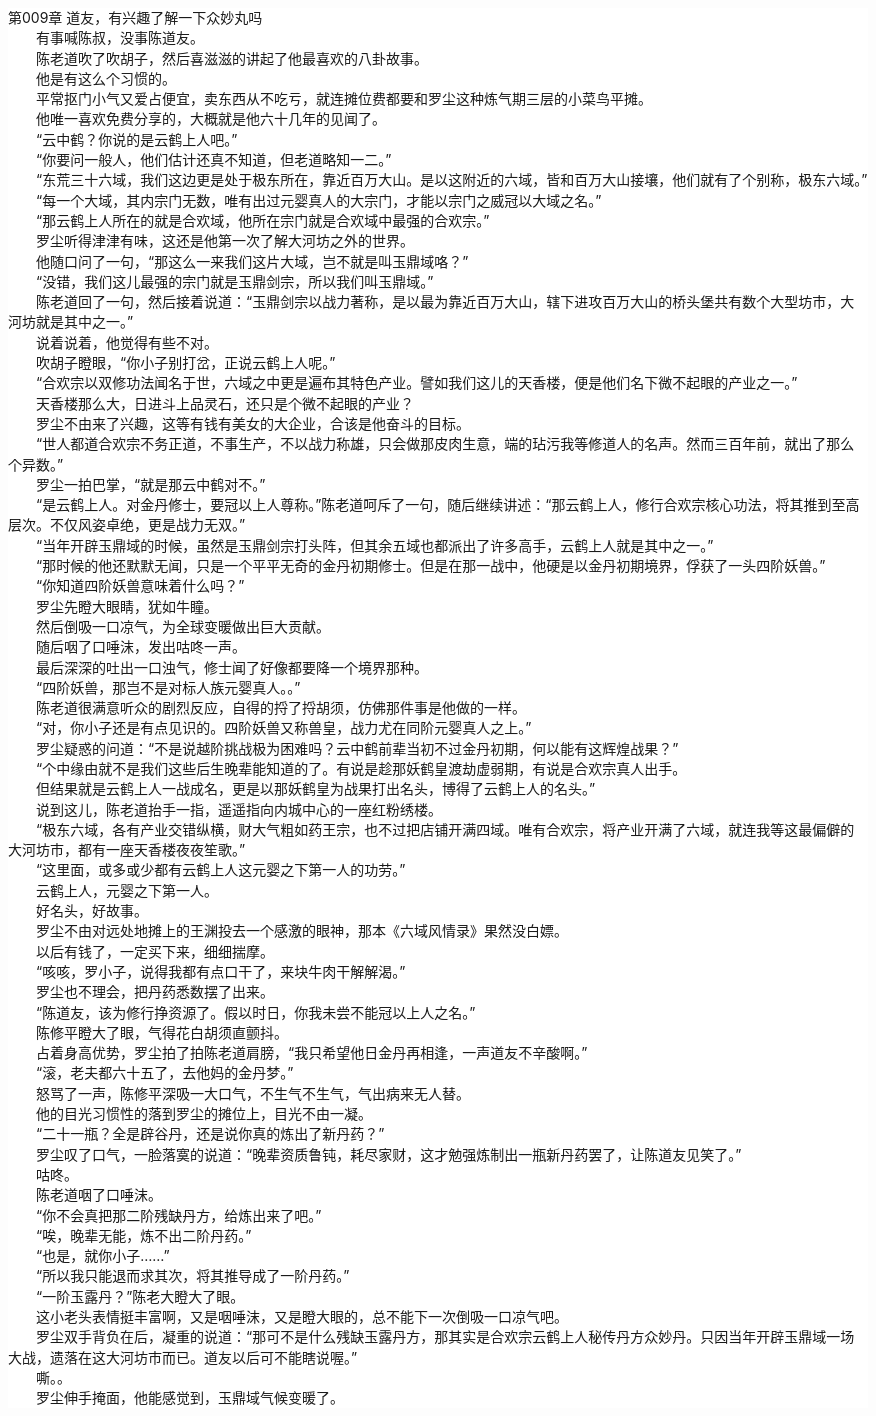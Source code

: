 第009章 道友，有兴趣了解一下众妙丸吗  
　　有事喊陈叔，没事陈道友。  
　　陈老道吹了吹胡子，然后喜滋滋的讲起了他最喜欢的八卦故事。  
　　他是有这么个习惯的。  
　　平常抠门小气又爱占便宜，卖东西从不吃亏，就连摊位费都要和罗尘这种炼气期三层的小菜鸟平摊。  
　　他唯一喜欢免费分享的，大概就是他六十几年的见闻了。  
　　“云中鹤？你说的是云鹤上人吧。”  
　　“你要问一般人，他们估计还真不知道，但老道略知一二。”  
　　“东荒三十六域，我们这边更是处于极东所在，靠近百万大山。是以这附近的六域，皆和百万大山接壤，他们就有了个别称，极东六域。”  
　　“每一个大域，其内宗门无数，唯有出过元婴真人的大宗门，才能以宗门之威冠以大域之名。”  
　　“那云鹤上人所在的就是合欢域，他所在宗门就是合欢域中最强的合欢宗。”  
　　罗尘听得津津有味，这还是他第一次了解大河坊之外的世界。  
　　他随口问了一句，“那这么一来我们这片大域，岂不就是叫玉鼎域咯？”  
　　“没错，我们这儿最强的宗门就是玉鼎剑宗，所以我们叫玉鼎域。”  
　　陈老道回了一句，然后接着说道：“玉鼎剑宗以战力著称，是以最为靠近百万大山，辖下进攻百万大山的桥头堡共有数个大型坊市，大河坊就是其中之一。”  
　　说着说着，他觉得有些不对。  
　　吹胡子瞪眼，“你小子别打岔，正说云鹤上人呢。”  
　　“合欢宗以双修功法闻名于世，六域之中更是遍布其特色产业。譬如我们这儿的天香楼，便是他们名下微不起眼的产业之一。”  
　　天香楼那么大，日进斗上品灵石，还只是个微不起眼的产业？  
　　罗尘不由来了兴趣，这等有钱有美女的大企业，合该是他奋斗的目标。  
　　“世人都道合欢宗不务正道，不事生产，不以战力称雄，只会做那皮肉生意，端的玷污我等修道人的名声。然而三百年前，就出了那么个异数。”  
　　罗尘一拍巴掌，“就是那云中鹤对不。”  
　　“是云鹤上人。对金丹修士，要冠以上人尊称。”陈老道呵斥了一句，随后继续讲述：“那云鹤上人，修行合欢宗核心功法，将其推到至高层次。不仅风姿卓绝，更是战力无双。”  
　　“当年开辟玉鼎域的时候，虽然是玉鼎剑宗打头阵，但其余五域也都派出了许多高手，云鹤上人就是其中之一。”  
　　“那时候的他还默默无闻，只是一个平平无奇的金丹初期修士。但是在那一战中，他硬是以金丹初期境界，俘获了一头四阶妖兽。”  
　　“你知道四阶妖兽意味着什么吗？”  
　　罗尘先瞪大眼睛，犹如牛瞳。  
　　然后倒吸一口凉气，为全球变暖做出巨大贡献。  
　　随后咽了口唾沫，发出咕咚一声。  
　　最后深深的吐出一口浊气，修士闻了好像都要降一个境界那种。  
　　“四阶妖兽，那岂不是对标人族元婴真人。。”  
　　陈老道很满意听众的剧烈反应，自得的捋了捋胡须，仿佛那件事是他做的一样。  
　　“对，你小子还是有点见识的。四阶妖兽又称兽皇，战力尤在同阶元婴真人之上。”  
　　罗尘疑惑的问道：“不是说越阶挑战极为困难吗？云中鹤前辈当初不过金丹初期，何以能有这辉煌战果？”  
　　“个中缘由就不是我们这些后生晚辈能知道的了。有说是趁那妖鹤皇渡劫虚弱期，有说是合欢宗真人出手。  
　　但结果就是云鹤上人一战成名，更是以那妖鹤皇为战果打出名头，博得了云鹤上人的名头。”  
　　说到这儿，陈老道抬手一指，遥遥指向内城中心的一座红粉绣楼。  
　　“极东六域，各有产业交错纵横，财大气粗如药王宗，也不过把店铺开满四域。唯有合欢宗，将产业开满了六域，就连我等这最偏僻的大河坊市，都有一座天香楼夜夜笙歌。”  
　　“这里面，或多或少都有云鹤上人这元婴之下第一人的功劳。”  
　　云鹤上人，元婴之下第一人。  
　　好名头，好故事。  
　　罗尘不由对远处地摊上的王渊投去一个感激的眼神，那本《六域风情录》果然没白嫖。  
　　以后有钱了，一定买下来，细细揣摩。  
　　“咳咳，罗小子，说得我都有点口干了，来块牛肉干解解渴。”  
　　罗尘也不理会，把丹药悉数摆了出来。  
　　“陈道友，该为修行挣资源了。假以时日，你我未尝不能冠以上人之名。”  
　　陈修平瞪大了眼，气得花白胡须直颤抖。  
　　占着身高优势，罗尘拍了拍陈老道肩膀，“我只希望他日金丹再相逢，一声道友不辛酸啊。”  
　　“滚，老夫都六十五了，去他妈的金丹梦。”  
　　怒骂了一声，陈修平深吸一大口气，不生气不生气，气出病来无人替。  
　　他的目光习惯性的落到罗尘的摊位上，目光不由一凝。  
　　“二十一瓶？全是辟谷丹，还是说你真的炼出了新丹药？”  
　　罗尘叹了口气，一脸落寞的说道：“晚辈资质鲁钝，耗尽家财，这才勉强炼制出一瓶新丹药罢了，让陈道友见笑了。”  
　　咕咚。  
　　陈老道咽了口唾沫。  
　　“你不会真把那二阶残缺丹方，给炼出来了吧。”  
　　“唉，晚辈无能，炼不出二阶丹药。”  
　　“也是，就你小子……”  
　　“所以我只能退而求其次，将其推导成了一阶丹药。”  
　　“一阶玉露丹？”陈老大瞪大了眼。  
　　这小老头表情挺丰富啊，又是咽唾沫，又是瞪大眼的，总不能下一次倒吸一口凉气吧。  
　　罗尘双手背负在后，凝重的说道：“那可不是什么残缺玉露丹方，那其实是合欢宗云鹤上人秘传丹方众妙丹。只因当年开辟玉鼎域一场大战，遗落在这大河坊市而已。道友以后可不能瞎说喔。”  
　　嘶。。  
　　罗尘伸手掩面，他能感觉到，玉鼎域气候变暖了。  